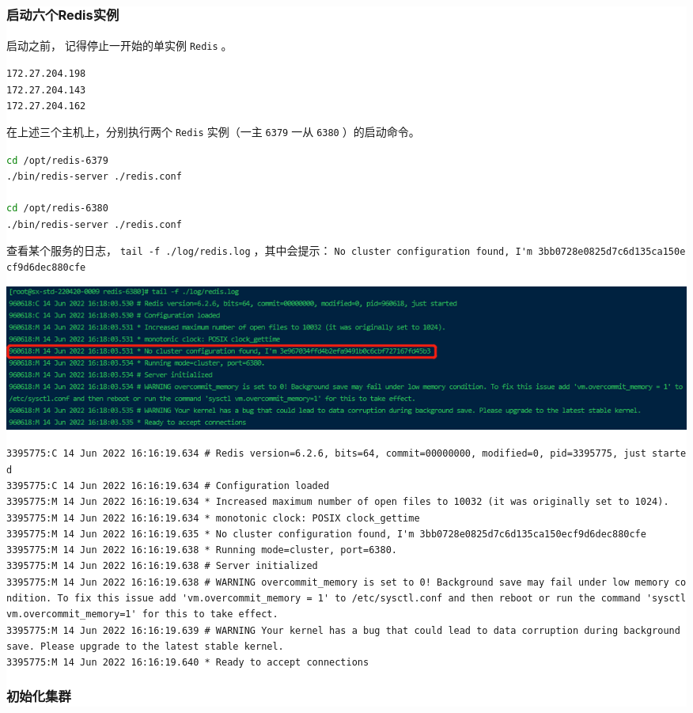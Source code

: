 ### 启动六个Redis实例

启动之前， 记得停止一开始的单实例 `Redis` 。

```
172.27.204.198
172.27.204.143
172.27.204.162
```

在上述三个主机上，分别执行两个 `Redis` 实例（一主 `6379` 一从 `6380` ）的启动命令。

```bash
cd /opt/redis-6379
./bin/redis-server ./redis.conf

cd /opt/redis-6380
./bin/redis-server ./redis.conf
```

查看某个服务的日志， `tail -f ./log/redis.log` ，其中会提示： `No cluster configuration found, I'm 3bb0728e0825d7c6d135ca150ecf9d6dec880cfe`

![2022-06-19-RedisStart.jpg](https://github.com/heartsuit/heartsuit.github.io/raw/master/pictures/2022-06-19-RedisStart.jpg)

```
3395775:C 14 Jun 2022 16:16:19.634 # Redis version=6.2.6, bits=64, commit=00000000, modified=0, pid=3395775, just started
3395775:C 14 Jun 2022 16:16:19.634 # Configuration loaded
3395775:M 14 Jun 2022 16:16:19.634 * Increased maximum number of open files to 10032 (it was originally set to 1024).
3395775:M 14 Jun 2022 16:16:19.634 * monotonic clock: POSIX clock_gettime
3395775:M 14 Jun 2022 16:16:19.635 * No cluster configuration found, I'm 3bb0728e0825d7c6d135ca150ecf9d6dec880cfe
3395775:M 14 Jun 2022 16:16:19.638 * Running mode=cluster, port=6380.
3395775:M 14 Jun 2022 16:16:19.638 # Server initialized
3395775:M 14 Jun 2022 16:16:19.638 # WARNING overcommit_memory is set to 0! Background save may fail under low memory condition. To fix this issue add 'vm.overcommit_memory = 1' to /etc/sysctl.conf and then reboot or run the command 'sysctl vm.overcommit_memory=1' for this to take effect.
3395775:M 14 Jun 2022 16:16:19.639 # WARNING Your kernel has a bug that could lead to data corruption during background save. Please upgrade to the latest stable kernel.
3395775:M 14 Jun 2022 16:16:19.640 * Ready to accept connections
```

### 初始化集群
